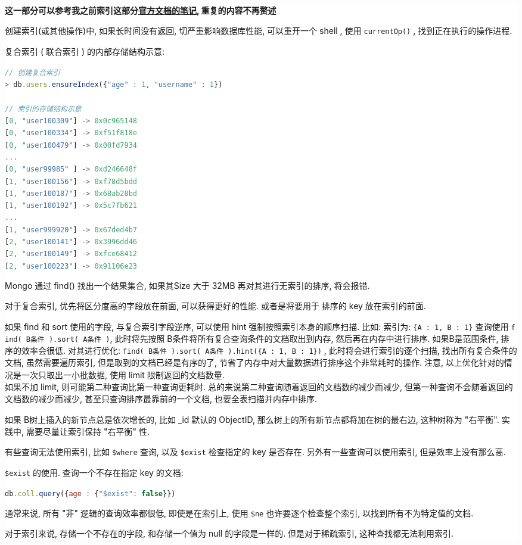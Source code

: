  **这一部分可以参考我之前索引这部分~~[官方文档的笔记](http://blog.csdn.net/lachening/article/details/44240097)~~, 重复的内容不再赘述**

创建索引(或其他操作)中, 如果长时间没有返回, 切严重影响数据库性能, 可以重开一个 shell , 使用 `currentOp()` , 找到正在执行的操作进程. 

复合索引 ( 联合索引 ) 的内部存储结构示意: 
```js
// 创建复合索引
> db.users.ensureIndex({"age" : 1, "username" : 1})

// 索引的存储结构示意
[0, "user100309"] -> 0x0c965148
[0, "user100334"] -> 0xf51f818e
[0, "user100479"] -> 0x00fd7934
...
[0, "user99985" ] -> 0xd246648f
[1, "user100156"] -> 0xf78d5bdd
[1, "user100187"] -> 0x68ab28bd
[1, "user100192"] -> 0x5c7fb621
...
[1, "user999920"] -> 0x67ded4b7
[2, "user100141"] -> 0x3996dd46
[2, "user100149"] -> 0xfce68412
[2, "user100223"] -> 0x91106e23
```
 
 Mongo 通过 find() 找出一个结果集合,  如果其Size 大于 32MB 再对其进行无索引的排序, 将会报错. 

对于复合索引, 优先将区分度高的字段放在前面, 可以获得更好的性能. 
或者是将要用于 排序的 key 放在索引的前面. 

如果 find 和 sort 使用的字段, 与复合索引字段逆序, 可以使用 hint 强制按照索引本身的顺序扫描. 
比如:   索引为: `{A : 1, B : 1}`  查询使用  `find( B条件 ).sort( A条件 )`, 此时将先按照 B条件将所有复合查询条件的文档取出到内存, 然后再在内存中进行排序.  如果B是范围条件, 排序的效率会很低. 
对其进行优化:  `find( B条件 ).sort( A条件 ).hint({A : 1, B : 1})` , 此时将会进行索引的逐个扫描, 找出所有复合条件的文档, 虽然需要遍历索引, 但是取到的文档已经是有序的了, 节省了内存中对大量数据进行排序这个非常耗时的操作. 
注意, 以上优化针对的情况是一次只取出一小批数据, 使用 limit 限制返回的文档数量.  
如果不加 limit, 则可能第二种查询比第一种查询更耗时. 总的来说第二种查询随着返回的文档数的减少而减少, 但第一种查询不会随着返回的文档数的减少而减少, 甚至只查询排序最靠前的一个文档, 也要全表扫描并内存中排序.

如果 B树上插入的新节点总是依次增长的, 比如 _id 默认的 ObjectID, 那么树上的所有新节点都将加在树的最右边, 这种树称为 "右平衡".  实践中, 需要尽量让索引保持 "右平衡" 性. 




有些查询无法使用索引, 比如 `$where` 查询, 以及 `$exist` 检查指定的 key 是否存在.
另外有一些查询可以使用索引, 但是效率上没有那么高. 

`$exist` 的使用. 查询一个不存在指定 key 的文档:
```js
db.coll.query({age : {"$exist": false}})
```

通常来说, 所有 "非" 逻辑的查询效率都很低, 即使是在索引上, 使用 `$ne` 也许要逐个检查整个索引, 以找到所有不为特定值的文档. 

对于索引来说, 存储一个不存在的字段, 和存储一个值为 null 的字段是一样的. 但是对于稀疏索引, 这种查找都无法利用索引. 
